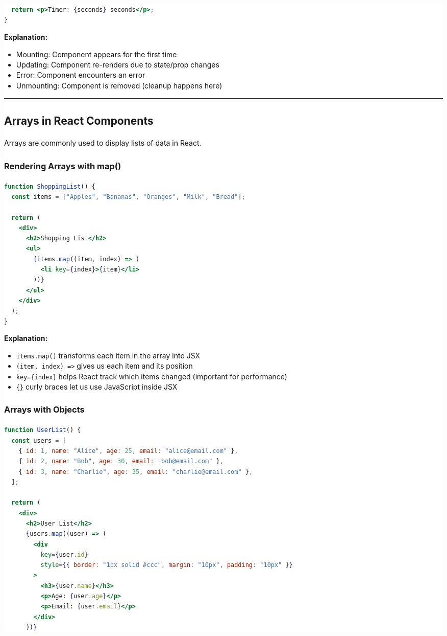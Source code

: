 ```jsx
  return <p>Timer: {seconds} seconds</p>;
}
```

**Explanation:**

- Mounting: Component appears for the first time
- Updating: Component re-renders due to state/prop changes
- Error: Component encounters an error
- Unmounting: Component is removed (cleanup happens here)

---

## Arrays in React Components

Arrays are commonly used to display lists of data in React.

### Rendering Arrays with map()

```jsx
function ShoppingList() {
  const items = ["Apples", "Bananas", "Oranges", "Milk", "Bread"];

  return (
    <div>
      <h2>Shopping List</h2>
      <ul>
        {items.map((item, index) => (
          <li key={index}>{item}</li>
        ))}
      </ul>
    </div>
  );
}
```

**Explanation:**

- `items.map()` transforms each item in the array into JSX
- `(item, index) =>` gives us each item and its position
- `key={index}` helps React track which items changed (important for performance)
- `{}` curly braces let us use JavaScript inside JSX

### Arrays with Objects

```jsx
function UserList() {
  const users = [
    { id: 1, name: "Alice", age: 25, email: "alice@email.com" },
    { id: 2, name: "Bob", age: 30, email: "bob@email.com" },
    { id: 3, name: "Charlie", age: 35, email: "charlie@email.com" },
  ];

  return (
    <div>
      <h2>User List</h2>
      {users.map((user) => (
        <div
          key={user.id}
          style={{ border: "1px solid #ccc", margin: "10px", padding: "10px" }}
        >
          <h3>{user.name}</h3>
          <p>Age: {user.age}</p>
          <p>Email: {user.email}</p>
        </div>
      ))}
```